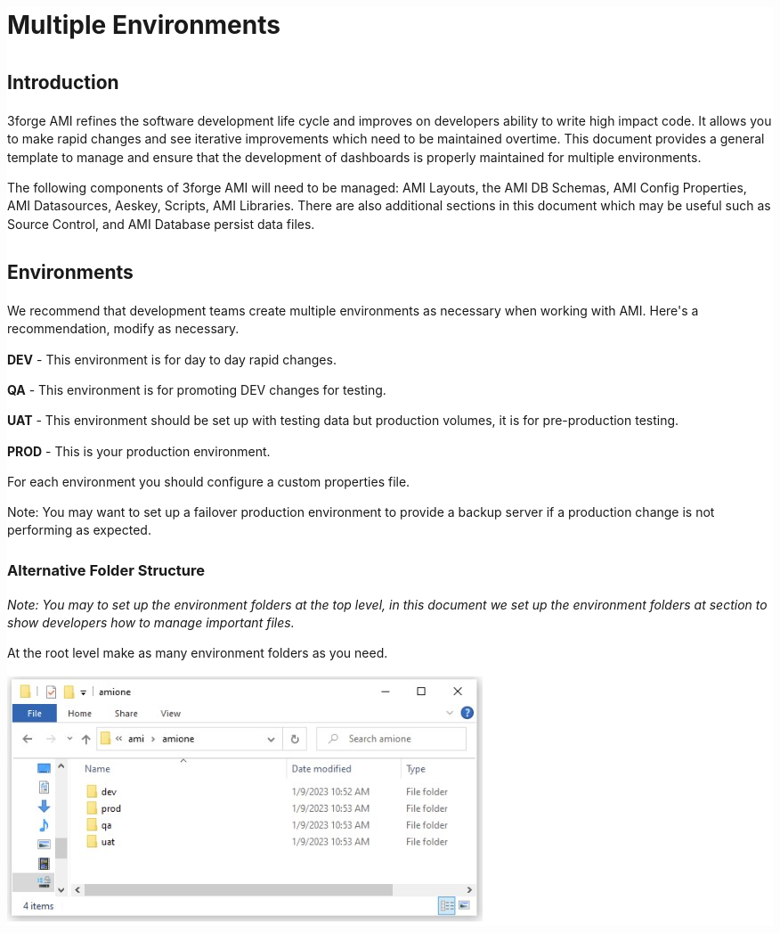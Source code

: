 # Multiple Environments

## Introduction

3forge AMI refines the software development life cycle and improves on developers ability to write high impact code. It allows you to make rapid changes and see iterative improvements which need to be maintained overtime. This document provides a general template to manage and ensure that the development of dashboards is properly maintained for multiple environments.

The following components of 3forge AMI will need to be managed: AMI Layouts, the AMI DB Schemas, AMI Config Properties, AMI Datasources, Aeskey, Scripts, AMI Libraries. There are also additional sections in this document which may be useful such as Source Control, and AMI Database persist data files.

## Environments

We recommend that development teams create multiple environments as necessary when working with AMI. Here's a recommendation, modify as necessary.

**DEV** - This environment is for day to day rapid changes.

**QA** - This environment is for promoting DEV changes for testing.

**UAT** - This environment should be set up with testing data but production volumes, it is for pre-production testing.

**PROD** - This is your production environment.

For each environment you should configure a custom properties file.

Note: You may want to set up a failover production environment to provide a backup server if a production change is not performing as expected.

### Alternative Folder Structure

*Note: You may to set up the environment folders at the top level, in this document we set up the environment folders at section to show developers how to manage important files.*

At the root level make as many environment folders as you need.

![](../resources/legacy_mediawiki/Multiple_Environments.01.jpg "Multiple_Environments.01.jpg")
